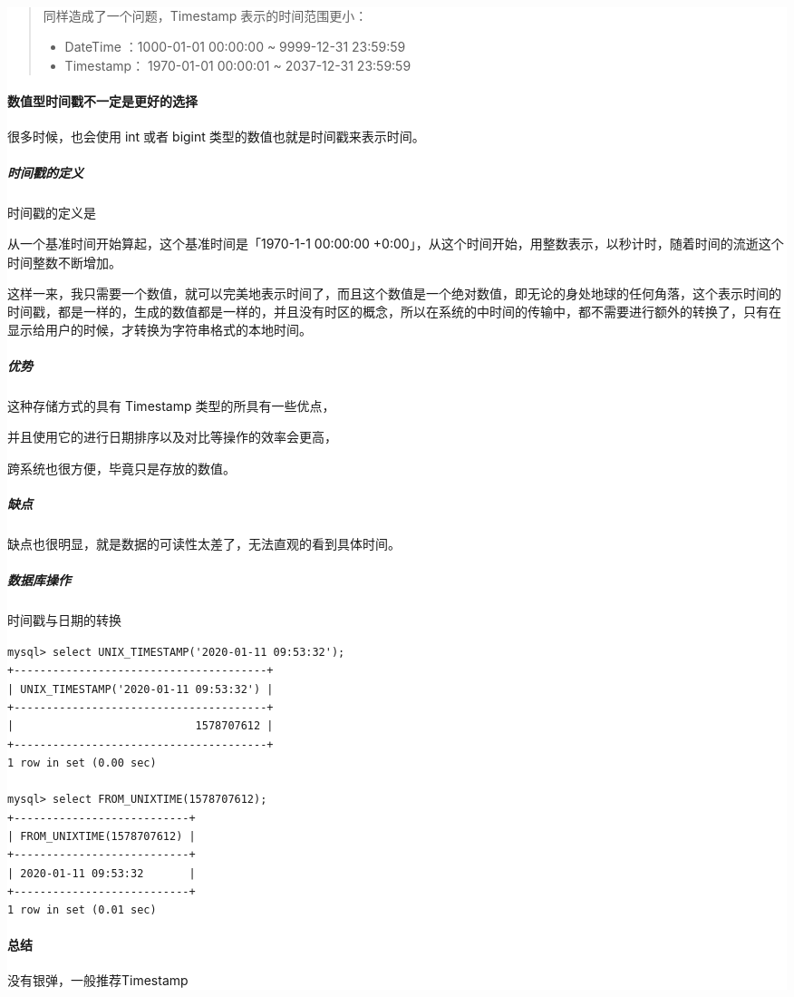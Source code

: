 > 同样造成了一个问题，Timestamp 表示的时间范围更小：
>
> - DateTime ：1000-01-01 00:00:00 ~ 9999-12-31 23:59:59
> - Timestamp： 1970-01-01 00:00:01 ~ 2037-12-31 23:59:59



#### 数值型时间戳不一定是更好的选择

很多时候，也会使用 int 或者 bigint 类型的数值也就是时间戳来表示时间。

##### 时间戳的定义

时间戳的定义是

从一个基准时间开始算起，这个基准时间是「1970-1-1 00:00:00 +0:00」，从这个时间开始，用整数表示，以秒计时，随着时间的流逝这个时间整数不断增加。

这样一来，我只需要一个数值，就可以完美地表示时间了，而且这个数值是一个绝对数值，即无论的身处地球的任何角落，这个表示时间的时间戳，都是一样的，生成的数值都是一样的，并且没有时区的概念，所以在系统的中时间的传输中，都不需要进行额外的转换了，只有在显示给用户的时候，才转换为字符串格式的本地时间。

##### 优势

这种存储方式的具有 Timestamp 类型的所具有一些优点，

并且使用它的进行日期排序以及对比等操作的效率会更高，

跨系统也很方便，毕竟只是存放的数值。

##### 缺点

缺点也很明显，就是数据的可读性太差了，无法直观的看到具体时间。

##### 数据库操作

时间戳与日期的转换

```mysql
mysql> select UNIX_TIMESTAMP('2020-01-11 09:53:32');
+---------------------------------------+
| UNIX_TIMESTAMP('2020-01-11 09:53:32') |
+---------------------------------------+
|                            1578707612 |
+---------------------------------------+
1 row in set (0.00 sec)

mysql> select FROM_UNIXTIME(1578707612);
+---------------------------+
| FROM_UNIXTIME(1578707612) |
+---------------------------+
| 2020-01-11 09:53:32       |
+---------------------------+
1 row in set (0.01 sec)
```



#### 总结

没有银弹，一般推荐Timestamp
